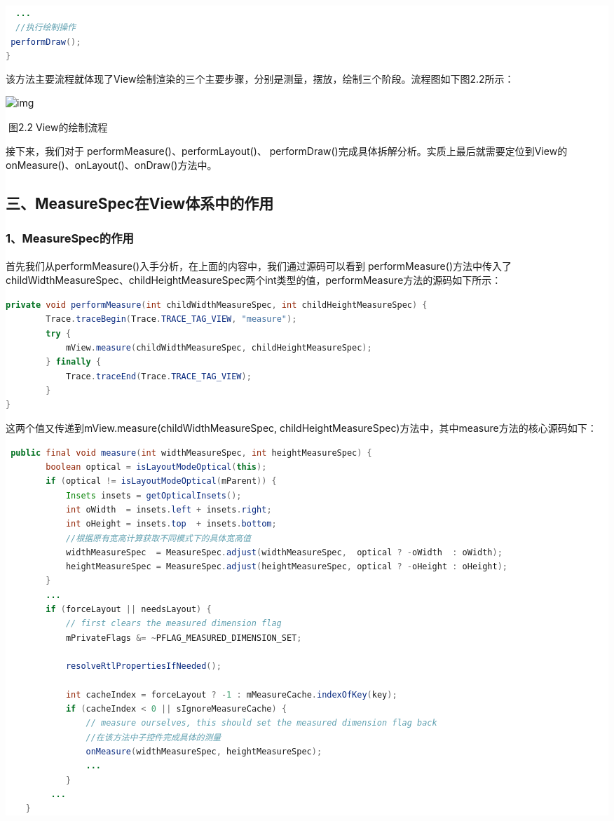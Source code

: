 ```java
  ...
  //执行绘制操作
 performDraw();
}
```





 该方法主要流程就体现了View绘制渲染的三个主要步骤，分别是测量，摆放，绘制三个阶段。流程图如下图2.2所示：

![img](https:////upload-images.jianshu.io/upload_images/3520331-dcda6bc7f0d019cd.png?imageMogr2/auto-orient/strip|imageView2/2/w/1200/format/webp)

​																		图2.2 View的绘制流程

接下来，我们对于 performMeasure()、performLayout()、 performDraw()完成具体拆解分析。实质上最后就需要定位到View的onMeasure()、onLayout()、onDraw()方法中。

## 三、MeasureSpec在View体系中的作用

### 1、MeasureSpec的作用

首先我们从performMeasure()入手分析，在上面的内容中，我们通过源码可以看到 performMeasure()方法中传入了childWidthMeasureSpec、childHeightMeasureSpec两个int类型的值，performMeasure方法的源码如下所示：

```java
private void performMeasure(int childWidthMeasureSpec, int childHeightMeasureSpec) {
        Trace.traceBegin(Trace.TRACE_TAG_VIEW, "measure");
        try {
            mView.measure(childWidthMeasureSpec, childHeightMeasureSpec);
        } finally {
            Trace.traceEnd(Trace.TRACE_TAG_VIEW);
        }
}
```

这两个值又传递到mView.measure(childWidthMeasureSpec, childHeightMeasureSpec)方法中，其中measure方法的核心源码如下：

```java
 public final void measure(int widthMeasureSpec, int heightMeasureSpec) {
        boolean optical = isLayoutModeOptical(this);
        if (optical != isLayoutModeOptical(mParent)) {
            Insets insets = getOpticalInsets();
            int oWidth  = insets.left + insets.right;
            int oHeight = insets.top  + insets.bottom;
            //根据原有宽高计算获取不同模式下的具体宽高值
            widthMeasureSpec  = MeasureSpec.adjust(widthMeasureSpec,  optical ? -oWidth  : oWidth);
            heightMeasureSpec = MeasureSpec.adjust(heightMeasureSpec, optical ? -oHeight : oHeight);
        }
        ...
        if (forceLayout || needsLayout) {
            // first clears the measured dimension flag
            mPrivateFlags &= ~PFLAG_MEASURED_DIMENSION_SET;

            resolveRtlPropertiesIfNeeded();

            int cacheIndex = forceLayout ? -1 : mMeasureCache.indexOfKey(key);
            if (cacheIndex < 0 || sIgnoreMeasureCache) {
                // measure ourselves, this should set the measured dimension flag back
                //在该方法中子控件完成具体的测量
                onMeasure(widthMeasureSpec, heightMeasureSpec);
                ...
            } 
         ...
    }
```
